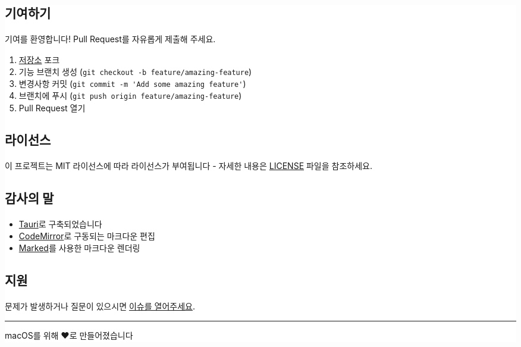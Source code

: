 ## 기여하기

기여를 환영합니다! Pull Request를 자유롭게 제출해 주세요.

1. [저장소](https://github.com/hada0127/peach-leaf) 포크
2. 기능 브랜치 생성 (`git checkout -b feature/amazing-feature`)
3. 변경사항 커밋 (`git commit -m 'Add some amazing feature'`)
4. 브랜치에 푸시 (`git push origin feature/amazing-feature`)
5. Pull Request 열기

## 라이선스

이 프로젝트는 MIT 라이선스에 따라 라이선스가 부여됩니다 - 자세한 내용은 [LICENSE](LICENSE) 파일을 참조하세요.

## 감사의 말

- [Tauri](https://tauri.app/)로 구축되었습니다
- [CodeMirror](https://codemirror.net/)로 구동되는 마크다운 편집
- [Marked](https://marked.js.org/)를 사용한 마크다운 렌더링

## 지원

문제가 발생하거나 질문이 있으시면 [이슈를 열어주세요](https://github.com/hada0127/peach-leaf/issues).

---

macOS를 위해 ❤️로 만들어졌습니다

